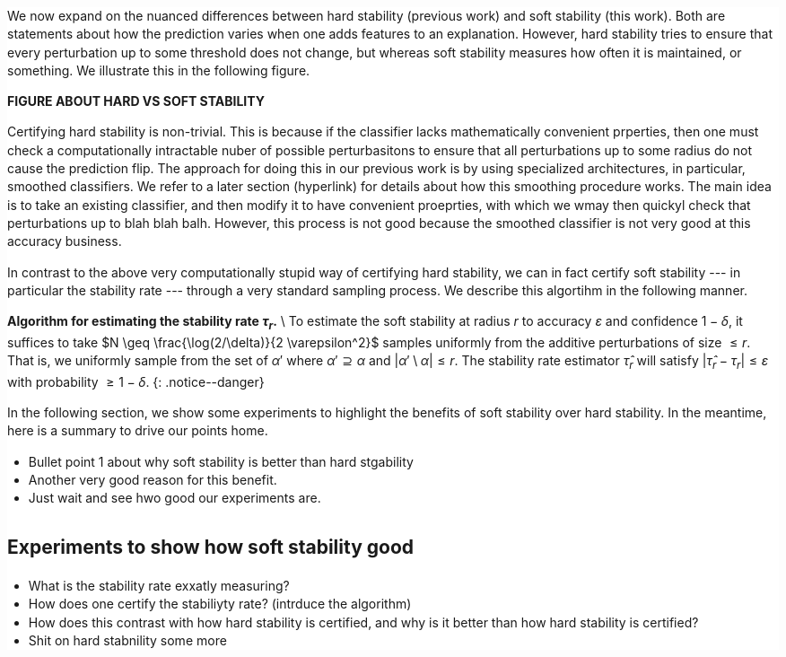 
We now expand on the nuanced differences between hard stability (previous work) and soft stability (this work).
Both are statements about how the prediction varies when one adds features to an explanation.
However, hard stability tries to ensure that every perturbation up to some threshold does not change, but whereas soft stability measures how often it is maintained, or something.
We illustrate this in the following figure.


**FIGURE ABOUT HARD VS SOFT STABILITY**


Certifying hard stability is non-trivial.
This is because if the classifier lacks mathematically convenient prperties, then one must check a computationally intractable nuber of possible perturbasitons to ensure that all perturbations up to some radius do not cause the prediction flip.
The approach for doing this in our previous work is by using specialized architectures, in particular, smoothed classifiers.
We refer to a later section (hyperlink) for details about how this smoothing procedure works.
The main idea is to take an existing classifier, and then modify it to have convenient proeprties, with which we wmay then quickyl check that perturbations up to blah blah balh.
However, this process is not good because the smoothed classifier is not very good at this accuracy business.

In contrast to the above very computationally stupid way of certifying hard stability, we can in fact certify soft stability --- in particular the stability rate --- through a very standard sampling process.
We describe this algortihm in the following manner.


**Algorithm for estimating the stability rate $\tau_r$.** \\
To estimate the soft stability at radius $r$ to accuracy $\varepsilon$ and confidence $1 - \delta$, it suffices to take $N \geq \frac{\log(2/\delta)}{2 \varepsilon^2}$ samples uniformly from the additive perturbations of size $\leq r$. That is, we uniformly sample from the set of $\alpha'$ where $\alpha' \supseteq \alpha$ and $\lvert \alpha' \setminus \alpha \rvert \leq r$. The stability rate estimator $\hat{\tau}_r$ will satisfy $\lvert \hat{\tau}_r - \tau_r \rvert \leq \varepsilon$ with probability $\geq 1 - \delta$.
{: .notice--danger}

In the following section, we show some experiments to highlight the benefits of soft stability over hard stability.
In the meantime, here is a summary to drive our points home.

* Bullet point 1 about why soft stability is better than hard stgability
* Another very good reason for this benefit.
* Just wait and see hwo good our experiments are.



## Experiments to show how soft stability good

- What is the stability rate exxatly measuring?
- How does one certify the stabiliyty rate? (intrduce the algorithm)
- How does this contrast with how hard stability is certified, and why is it better than how hard stability is certified?
- Shit on hard stabnility some more
